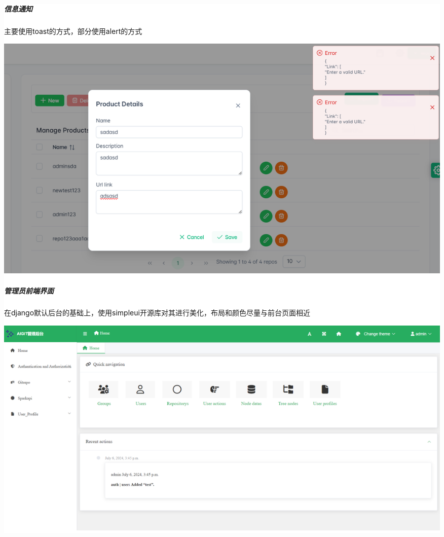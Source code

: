 ##### 信息通知

主要使用toast的方式，部分使用alert的方式

![image-20240706191252151](img/report/image-20240706191252151.png)

##### 管理员前端界面

在django默认后台的基础上，使用simpleui开源库对其进行美化，布局和颜色尽量与前台页面相近

![image-20240706191413515](img/report/image-20240706191413515.png)
